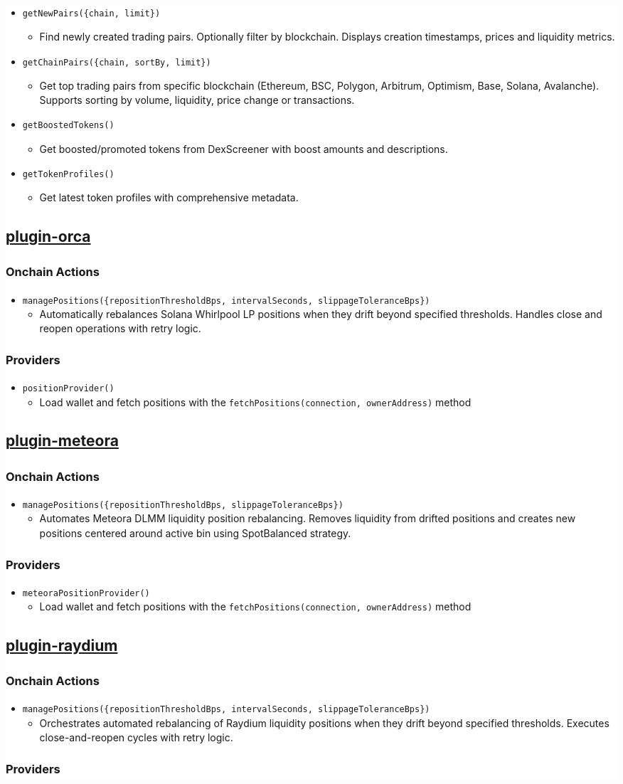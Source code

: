 - `getNewPairs({chain, limit})`
	- Find newly created trading pairs. Optionally filter by blockchain. Displays creation timestamps, prices and liquidity metrics.

- `getChainPairs({chain, sortBy, limit})`
	- Get top trading pairs from specific blockchain (Ethereum, BSC, Polygon, Arbitrum, Optimism, Base, Solana, Avalanche). Supports sorting by volume, liquidity, price change or transactions.

- `getBoostedTokens()`
	- Get boosted/promoted tokens from DexScreener with boost amounts and descriptions.

- `getTokenProfiles()`
	- Get latest token profiles with comprehensive metadata.

## [plugin-orca](https://github.com/elizaos-plugins/plugin-orca)

### Onchain Actions

- `managePositions({repositionThresholdBps, intervalSeconds, slippageToleranceBps})`
	- Automatically rebalances Solana Whirlpool LP positions when they drift beyond specified thresholds. Handles close and reopen operations with retry logic.

### Providers

- `positionProvider()`
    - Load wallet and fetch positions with the `fetchPositions(connection, ownerAddress)` method

## [plugin-meteora](https://github.com/elizaos-plugins/plugin-meteora)

### Onchain Actions

- `managePositions({repositionThresholdBps, slippageToleranceBps})`
	- Automates Meteora DLMM liquidity position rebalancing. Removes liquidity from drifted positions and creates new positions centered around active bin using SpotBalanced strategy.

### Providers

- `meteoraPositionProvider()`
    - Load wallet and fetch positions with the `fetchPositions(connection, ownerAddress)` method

## [plugin-raydium](https://github.com/elizaos-plugins/plugin-raydium)

### Onchain Actions

- `managePositions({repositionThresholdBps, intervalSeconds, slippageToleranceBps})`
	- Orchestrates automated rebalancing of Raydium liquidity positions when they drift beyond specified thresholds. Executes close-and-reopen cycles with retry logic.

### Providers
